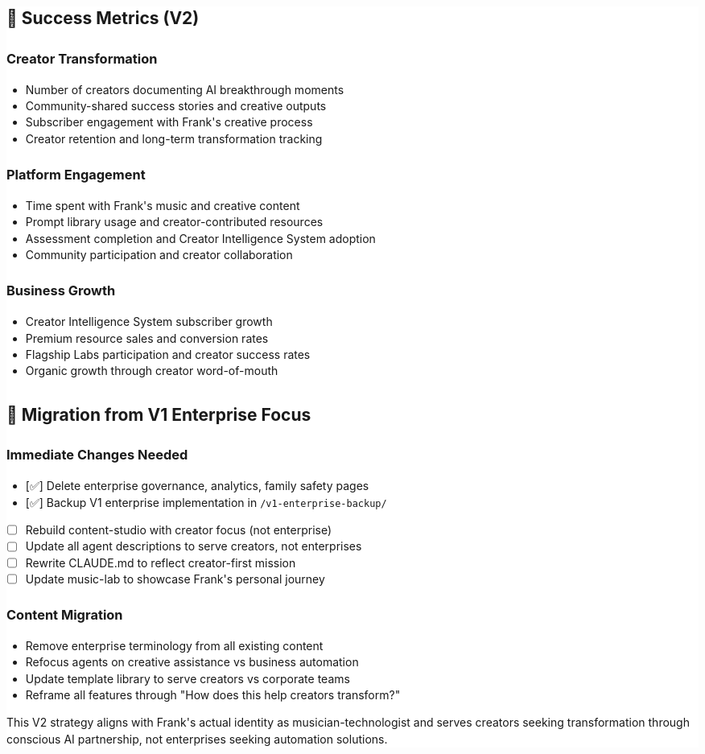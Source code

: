 ## 🎯 Success Metrics (V2)

### **Creator Transformation**
- Number of creators documenting AI breakthrough moments
- Community-shared success stories and creative outputs
- Subscriber engagement with Frank's creative process
- Creator retention and long-term transformation tracking

### **Platform Engagement**
- Time spent with Frank's music and creative content
- Prompt library usage and creator-contributed resources
- Assessment completion and Creator Intelligence System adoption
- Community participation and creator collaboration

### **Business Growth**
- Creator Intelligence System subscriber growth
- Premium resource sales and conversion rates
- Flagship Labs participation and creator success rates
- Organic growth through creator word-of-mouth

## 🔄 Migration from V1 Enterprise Focus

### **Immediate Changes Needed**
- [✅] Delete enterprise governance, analytics, family safety pages
- [✅] Backup V1 enterprise implementation in `/v1-enterprise-backup/`
- [ ] Rebuild content-studio with creator focus (not enterprise)
- [ ] Update all agent descriptions to serve creators, not enterprises
- [ ] Rewrite CLAUDE.md to reflect creator-first mission
- [ ] Update music-lab to showcase Frank's personal journey

### **Content Migration**
- Remove enterprise terminology from all existing content
- Refocus agents on creative assistance vs business automation
- Update template library to serve creators vs corporate teams
- Reframe all features through "How does this help creators transform?"

This V2 strategy aligns with Frank's actual identity as musician-technologist and serves creators seeking transformation through conscious AI partnership, not enterprises seeking automation solutions.